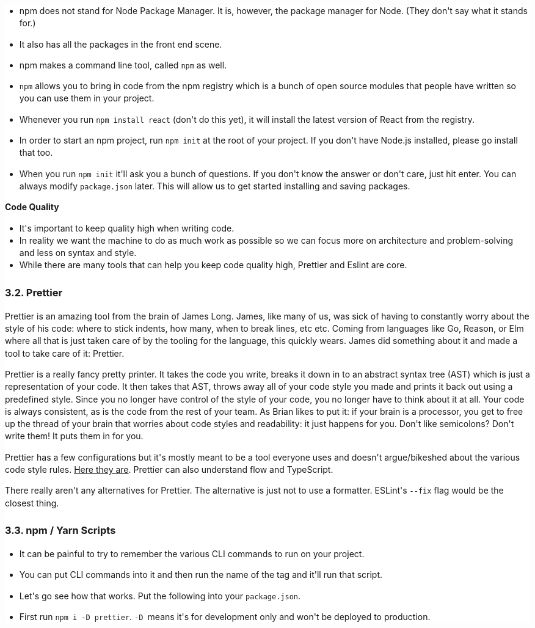 - npm does not stand for Node Package Manager. It is, however, the package manager for Node. (They don't say what it stands for.)
- It also has all the packages in the front end scene.
- npm makes a command line tool, called `npm` as well.
- `npm` allows you to bring in code from the npm registry which is a bunch of open source modules that people have written so you can use them in your project.
- Whenever you run `npm install react` (don't do this yet), it will install the latest version of React from the registry.

- In order to start an npm project, run `npm init` at the root of your project. If you don't have Node.js installed, please go install that too.
- When you run `npm init` it'll ask you a bunch of questions. If you don't know the answer or don't care, just hit enter. You can always modify `package.json` later. This will allow us to get started installing and saving packages.

**Code Quality**

- It's important to keep quality high when writing code.
- In reality we want the machine to do as much work as possible so we can focus more on architecture and problem-solving and less on syntax and style.
- While there are many tools that can help you keep code quality high, Prettier and Eslint are core.

### 3.2. Prettier

Prettier is an amazing tool from the brain of James Long. James, like many of us, was sick of having to constantly worry about the style of his code: where to stick indents, how many, when to break lines, etc etc. Coming from languages like Go, Reason, or Elm where all that is just taken care of by the tooling for the language, this quickly wears. James did something about it and made a tool to take care of it: Prettier.

Prettier is a really fancy pretty printer. It takes the code you write, breaks it down in to an abstract syntax tree (AST) which is just a representation of your code. It then takes that AST, throws away all of your code style you made and prints it back out using a predefined style. Since you no longer have control of the style of your code, you no longer have to think about it at all. Your code is always consistent, as is the code from the rest of your team. As Brian likes to put it: if your brain is a processor, you get to free up the thread of your brain that worries about code styles and readability: it just happens for you. Don't like semicolons? Don't write them! It puts them in for you.

Prettier has a few configurations but it's mostly meant to be a tool everyone uses and doesn't argue/bikeshed about the various code style rules. [Here they are](https://github.com/prettier/prettier#api). Prettier can also understand flow and TypeScript.

There really aren't any alternatives for Prettier. The alternative is just not to use a formatter. ESLint's `--fix` flag would be the closest thing.

### 3.3. npm / Yarn Scripts

- It can be painful to try to remember the various CLI commands to run on your project.
- You can put CLI commands into it and then run the name of the tag and it'll run that script.
- Let's go see how that works. Put the following into your `package.json`.

- First run `npm i -D prettier`. `-D `means it's for development only and won't be deployed to production.
